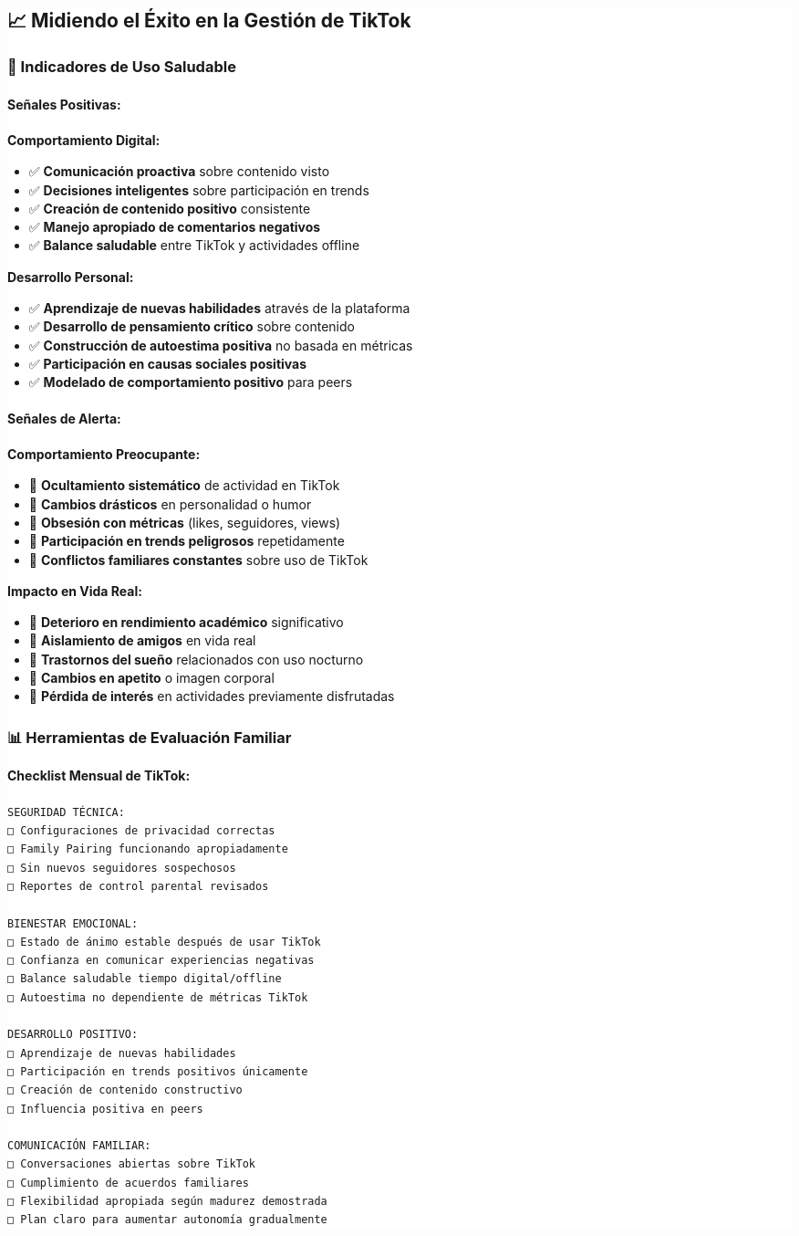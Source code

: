 
## 📈 Midiendo el Éxito en la Gestión de TikTok

### **🎯 Indicadores de Uso Saludable**

#### **Señales Positivas:**

**Comportamiento Digital:**
- ✅ **Comunicación proactiva** sobre contenido visto
- ✅ **Decisiones inteligentes** sobre participación en trends
- ✅ **Creación de contenido positivo** consistente
- ✅ **Manejo apropiado de comentarios negativos**
- ✅ **Balance saludable** entre TikTok y actividades offline

**Desarrollo Personal:**
- ✅ **Aprendizaje de nuevas habilidades** através de la plataforma
- ✅ **Desarrollo de pensamiento crítico** sobre contenido
- ✅ **Construcción de autoestima positiva** no basada en métricas
- ✅ **Participación en causas sociales positivas**
- ✅ **Modelado de comportamiento positivo** para peers

#### **Señales de Alerta:**

**Comportamiento Preocupante:**
- 🚩 **Ocultamiento sistemático** de actividad en TikTok
- 🚩 **Cambios drásticos** en personalidad o humor
- 🚩 **Obsesión con métricas** (likes, seguidores, views)
- 🚩 **Participación en trends peligrosos** repetidamente
- 🚩 **Conflictos familiares constantes** sobre uso de TikTok

**Impacto en Vida Real:**
- 🚩 **Deterioro en rendimiento académico** significativo
- 🚩 **Aislamiento de amigos** en vida real
- 🚩 **Trastornos del sueño** relacionados con uso nocturno
- 🚩 **Cambios en apetito** o imagen corporal
- 🚩 **Pérdida de interés** en actividades previamente disfrutadas

### **📊 Herramientas de Evaluación Familiar**

#### **Checklist Mensual de TikTok:**

```
SEGURIDAD TÉCNICA:
□ Configuraciones de privacidad correctas
□ Family Pairing funcionando apropiadamente
□ Sin nuevos seguidores sospechosos
□ Reportes de control parental revisados

BIENESTAR EMOCIONAL:
□ Estado de ánimo estable después de usar TikTok
□ Confianza en comunicar experiencias negativas
□ Balance saludable tiempo digital/offline
□ Autoestima no dependiente de métricas TikTok

DESARROLLO POSITIVO:
□ Aprendizaje de nuevas habilidades
□ Participación en trends positivos únicamente
□ Creación de contenido constructivo
□ Influencia positiva en peers

COMUNICACIÓN FAMILIAR:
□ Conversaciones abiertas sobre TikTok
□ Cumplimiento de acuerdos familiares
□ Flexibilidad apropiada según madurez demostrada
□ Plan claro para aumentar autonomía gradualmente
```